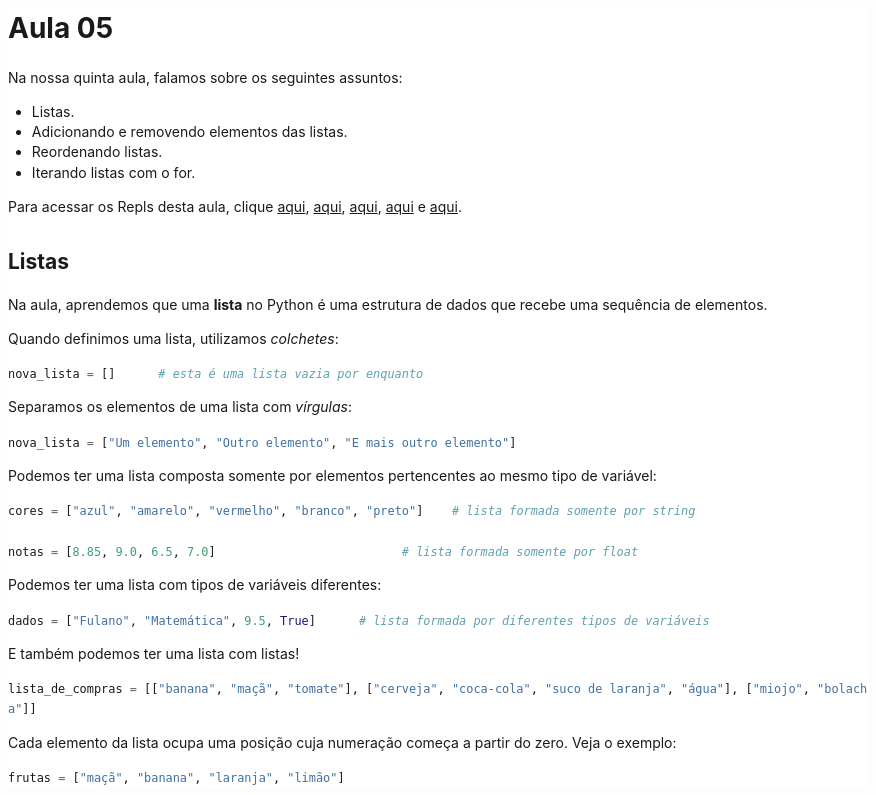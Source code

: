 # Aula 05

Na nossa quinta aula, falamos sobre os seguintes assuntos:

- Listas.
- Adicionando e removendo elementos das listas.
- Reordenando listas.
- Iterando listas com o for.

Para acessar os Repls desta aula, clique [aqui](https://repl.it/@ProgParaTodes/MassiveRudeRatio#main.py), [aqui](https://repl.it/@ProgParaTodes/SimilarVigilantComputationallinguistics#main.py), [aqui](https://repl.it/@ProgParaTodes/KindlyHastySource#main.py), [aqui](https://repl.it/@ProgParaTodes/InsecureShorttermControlpanel#main.py) e [aqui](https://repl.it/@ProgParaTodes/MediumbluePhonyParticles#main.py).

## Listas

Na aula, aprendemos que uma **lista** no Python é uma estrutura de dados que recebe uma sequência de elementos.

Quando definimos uma lista, utilizamos *colchetes*:

```python
nova_lista = []      # esta é uma lista vazia por enquanto
```

Separamos os elementos de uma lista com *vírgulas*:

```python
nova_lista = ["Um elemento", "Outro elemento", "E mais outro elemento"]
```

Podemos ter uma lista composta somente por elementos pertencentes ao mesmo tipo de variável:

```python
cores = ["azul", "amarelo", "vermelho", "branco", "preto"]    # lista formada somente por string

notas = [8.85, 9.0, 6.5, 7.0]                          # lista formada somente por float     
```

Podemos ter uma lista com tipos de variáveis diferentes:

```python
dados = ["Fulano", "Matemática", 9.5, True]      # lista formada por diferentes tipos de variáveis
```

E também podemos ter uma lista com listas!

```python
lista_de_compras = [["banana", "maçã", "tomate"], ["cerveja", "coca-cola", "suco de laranja", "água"], ["miojo", "bolacha"]]
```

Cada elemento da lista ocupa uma posição cuja numeração começa a partir do zero. Veja o exemplo: 

```python
frutas = ["maçã", "banana", "laranja", "limão"]
```
